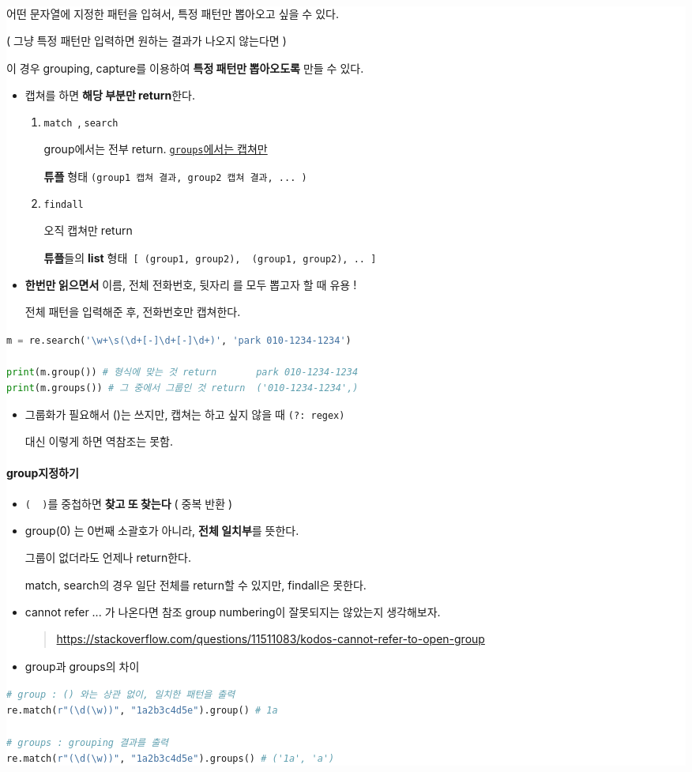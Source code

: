 어떤 문자열에 지정한 패턴을 입혀서, 특정 패턴만 뽑아오고 싶을 수 있다.

( 그냥 특정 패턴만 입력하면 원하는 결과가 나오지 않는다면 )

이 경우 grouping, capture를 이용하여 **특정 패턴만 뽑아오도록** 만들 수 있다.



* 캡쳐를 하면 **해당 부분만 return**한다.

  1. `match `, `search `

     group에서는 전부 return. <u>`groups`에서는 캡쳐만</u>

     **튜플** 형태 `(group1 캡쳐 결과, group2 캡쳐 결과, ... )`

  2. `findall`

     오직 캡쳐만 return

     **튜플**들의 **list** 형태` [ (group1, group2),  (group1, group2), .. ]`

     

* **한번만 읽으면서** 이름, 전체 전화번호, 뒷자리 를 모두 뽑고자 할 때 유용 !

  전체 패턴을 입력해준 후, 전화번호만 캡쳐한다.

```python
m = re.search('\w+\s(\d+[-]\d+[-]\d+)', 'park 010-1234-1234')

print(m.group()) # 형식에 맞는 것 return	     park 010-1234-1234
print(m.groups()) # 그 중에서 그룹인 것 return	('010-1234-1234',)
```

* 그룹화가 필요해서 ()는 쓰지만, 캡쳐는 하고 싶지 않을 때  `(?: regex)`

  대신 이렇게 하면 역참조는 못함.



#### group지정하기

* `(  )`를 중첩하면 **찾고 또 찾는다**  ( 중복 반환 )

* group(0) 는 0번째 소괄호가 아니라, **전체 일치부**를 뜻한다.

  그룹이 없더라도 언제나 return한다.

  match, search의 경우 일단 전체를 return할 수 있지만, findall은 못한다.

* cannot refer ... 가 나온다면 참조 group numbering이 잘못되지는 않았는지 생각해보자.

  > https://stackoverflow.com/questions/11511083/kodos-cannot-refer-to-open-group

  

* group과 groups의 차이

```python
# group : () 와는 상관 없이, 일치한 패턴을 출력
re.match(r"(\d(\w))", "1a2b3c4d5e").group() # 1a

# groups : grouping 결과를 출력
re.match(r"(\d(\w))", "1a2b3c4d5e").groups() # ('1a', 'a')
```
